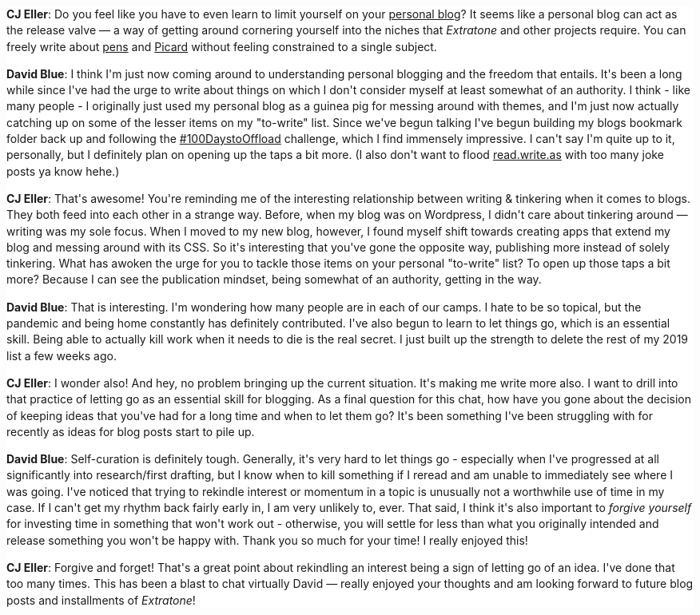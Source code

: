 **CJ Eller**: Do you feel like you have to even learn to limit yourself on your [personal blog](https://bilge.world)? It seems like a personal blog can act as the release valve — a way of getting around cornering yourself into the niches that *Extratone* and other projects require. You can freely write about [pens](https://bilge.world/preferred-writing-instruments) and [Picard](https://bilge.world/star-trek-picard-review) without feeling constrained to a single subject.

**David Blue**: I think I'm just now coming around to understanding personal blogging and the freedom that entails. It's been a long while since I've had the urge to write about things on which I don't consider myself at least somewhat of an authority. I think - like many people - I originally just used my personal blog as a guinea pig for messing around with themes, and I'm just now actually catching up on some of the lesser items on my "to-write" list. Since we've begun talking I've begun building my blogs bookmark folder back up and following the [#100DaystoOffload](https://100daystooffload.com/) challenge, which I find immensely impressive. I can't say I'm quite up to it, personally, but I definitely plan on opening up the taps a bit more. (I also don't want to flood [read.write.as](https://read.write.as/) with too many joke posts ya know hehe.)

**CJ Eller**: That's awesome! You're reminding me of the interesting relationship between writing &amp; tinkering when it comes to blogs. They both feed into each other in a strange way. Before, when my blog was on Wordpress, I didn't care about tinkering around — writing was my sole focus. When I moved to my new blog, however, I found myself shift towards creating apps that extend my blog and messing around with its CSS. So it's interesting that you've gone the opposite way, publishing more instead of solely tinkering. What has awoken the urge for you to tackle those items on your personal "to-write" list? To open up those taps a bit more? Because I can see the publication mindset, being somewhat of an authority, getting in the way.

**David Blue**: That is interesting. I'm wondering how many people are in each of our camps. I hate to be so topical, but the pandemic and being home constantly has definitely contributed. I've also begun to learn to let things go, which is an essential skill. Being able to actually kill work when it needs to die is the real secret. I just built up the strength to delete the rest of my 2019 list a few weeks ago.

**CJ Eller**: I wonder also! And hey, no problem bringing up the current situation. It's making me write more also. I want to drill into that practice of letting go as an essential skill for blogging. As a final question for this chat, how have you gone about the decision of keeping ideas that you've had for a long time and when to let them go? It's been something I've been struggling with for recently as ideas for blog posts start to pile up.

**David Blue**: Self-curation is definitely tough. Generally, it's very hard to let things go - especially when I've progressed at all significantly into research/first drafting, but I know when to kill something if I reread and am unable to immediately see where I was going. I've noticed that trying to rekindle interest or momentum in a topic is unusually not a worthwhile use of time in my case. If I can't get my rhythm back fairly early in, I am very unlikely to, ever. That said, I think it's also important to *forgive yourself* for investing time in something that won't work out - otherwise, you will settle for less than what you originally intended and release something you won't be happy with. Thank you so much for your time! I really enjoyed this!

**CJ Eller**: Forgive and forget! That's a great point about rekindling an interest being a sign of letting go of an idea. I've done that too many times. This has been a blast to chat virtually David — really enjoyed your thoughts and am looking forward to future blog posts and installments of *Extratone*!